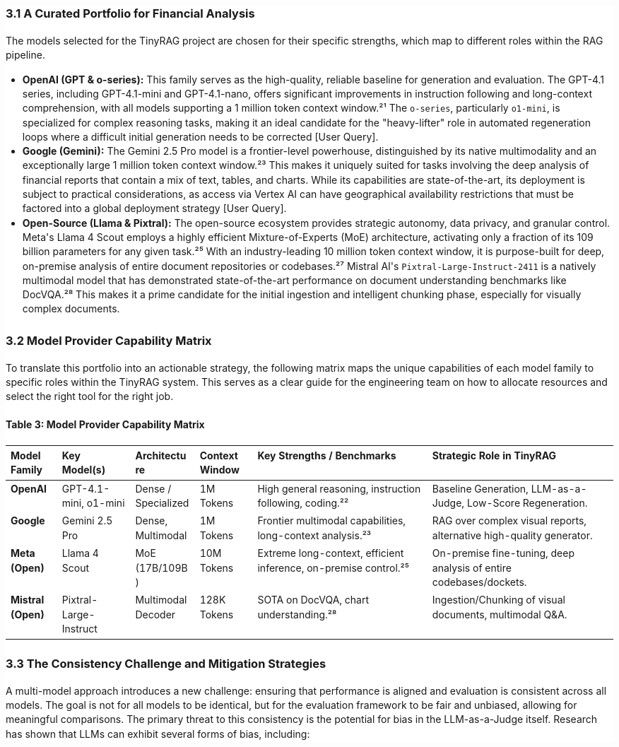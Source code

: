 ### 3.1 A Curated Portfolio for Financial Analysis

The models selected for the TinyRAG project are chosen for their specific strengths, which map to different roles within the RAG pipeline.

  * **OpenAI (GPT & o-series):** This family serves as the high-quality, reliable baseline for generation and evaluation. The GPT-4.1 series, including GPT-4.1-mini and GPT-4.1-nano, offers significant improvements in instruction following and long-context comprehension, with all models supporting a 1 million token context window.²¹ The `o-series`, particularly `o1-mini`, is specialized for complex reasoning tasks, making it an ideal candidate for the "heavy-lifter" role in automated regeneration loops where a difficult initial generation needs to be corrected [User Query].
  * **Google (Gemini):** The Gemini 2.5 Pro model is a frontier-level powerhouse, distinguished by its native multimodality and an exceptionally large 1 million token context window.²³ This makes it uniquely suited for tasks involving the deep analysis of financial reports that contain a mix of text, tables, and charts. While its capabilities are state-of-the-art, its deployment is subject to practical considerations, as access via Vertex AI can have geographical availability restrictions that must be factored into a global deployment strategy [User Query].
  * **Open-Source (Llama & Pixtral):** The open-source ecosystem provides strategic autonomy, data privacy, and granular control. Meta's Llama 4 Scout employs a highly efficient Mixture-of-Experts (MoE) architecture, activating only a fraction of its 109 billion parameters for any given task.²⁵ With an industry-leading 10 million token context window, it is purpose-built for deep, on-premise analysis of entire document repositories or codebases.²⁷ Mistral AI's `Pixtral-Large-Instruct-2411` is a natively multimodal model that has demonstrated state-of-the-art performance on document understanding benchmarks like DocVQA.²⁸ This makes it a prime candidate for the initial ingestion and intelligent chunking phase, especially for visually complex documents.

### 3.2 Model Provider Capability Matrix

To translate this portfolio into an actionable strategy, the following matrix maps the unique capabilities of each model family to specific roles within the TinyRAG system. This serves as a clear guide for the engineering team on how to allocate resources and select the right tool for the right job.

#### Table 3: Model Provider Capability Matrix

| Model Family | Key Model(s) | Architecture | Context Window | Key Strengths / Benchmarks | Strategic Role in TinyRAG |
| :--- | :--- | :--- | :--- | :--- | :--- |
| **OpenAI** | GPT-4.1-mini, o1-mini | Dense / Specialized | 1M Tokens | High general reasoning, instruction following, coding.²² | Baseline Generation, LLM-as-a-Judge, Low-Score Regeneration. |
| **Google** | Gemini 2.5 Pro | Dense, Multimodal | 1M Tokens | Frontier multimodal capabilities, long-context analysis.²³ | RAG over complex visual reports, alternative high-quality generator. |
| **Meta (Open)** | Llama 4 Scout | MoE (17B/109B) | 10M Tokens | Extreme long-context, efficient inference, on-premise control.²⁵ | On-premise fine-tuning, deep analysis of entire codebases/dockets. |
| **Mistral (Open)** | Pixtral-Large-Instruct | Multimodal Decoder | 128K Tokens | SOTA on DocVQA, chart understanding.²⁸ | Ingestion/Chunking of visual documents, multimodal Q\&A. |

### 3.3 The Consistency Challenge and Mitigation Strategies

A multi-model approach introduces a new challenge: ensuring that performance is aligned and evaluation is consistent across all models. The goal is not for all models to be identical, but for the evaluation framework to be fair and unbiased, allowing for meaningful comparisons. The primary threat to this consistency is the potential for bias in the LLM-as-a-Judge itself. Research has shown that LLMs can exhibit several forms of bias, including:
